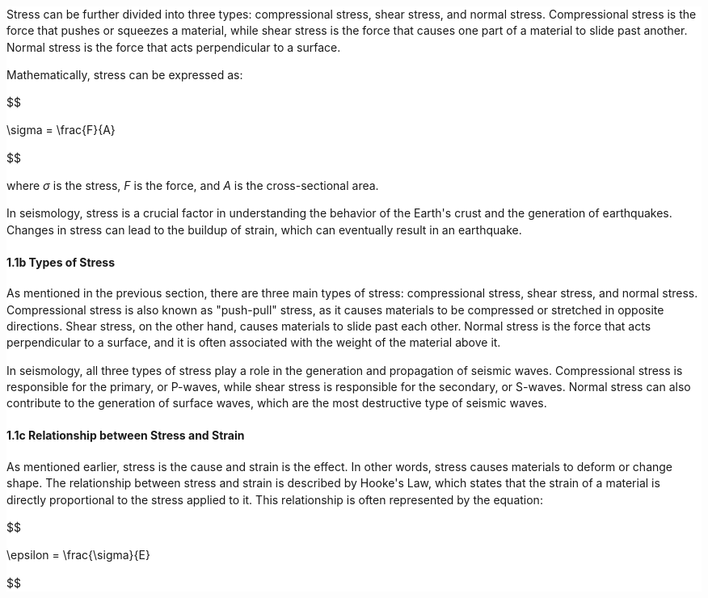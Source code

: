 

Stress can be further divided into three types: compressional stress, shear stress, and normal stress. Compressional stress is the force that pushes or squeezes a material, while shear stress is the force that causes one part of a material to slide past another. Normal stress is the force that acts perpendicular to a surface.



Mathematically, stress can be expressed as:



$$

\sigma = \frac{F}{A}

$$



where $\sigma$ is the stress, $F$ is the force, and $A$ is the cross-sectional area.



In seismology, stress is a crucial factor in understanding the behavior of the Earth's crust and the generation of earthquakes. Changes in stress can lead to the buildup of strain, which can eventually result in an earthquake.



#### 1.1b Types of Stress



As mentioned in the previous section, there are three main types of stress: compressional stress, shear stress, and normal stress. Compressional stress is also known as "push-pull" stress, as it causes materials to be compressed or stretched in opposite directions. Shear stress, on the other hand, causes materials to slide past each other. Normal stress is the force that acts perpendicular to a surface, and it is often associated with the weight of the material above it.



In seismology, all three types of stress play a role in the generation and propagation of seismic waves. Compressional stress is responsible for the primary, or P-waves, while shear stress is responsible for the secondary, or S-waves. Normal stress can also contribute to the generation of surface waves, which are the most destructive type of seismic waves.



#### 1.1c Relationship between Stress and Strain



As mentioned earlier, stress is the cause and strain is the effect. In other words, stress causes materials to deform or change shape. The relationship between stress and strain is described by Hooke's Law, which states that the strain of a material is directly proportional to the stress applied to it. This relationship is often represented by the equation:



$$

\epsilon = \frac{\sigma}{E}

$$
